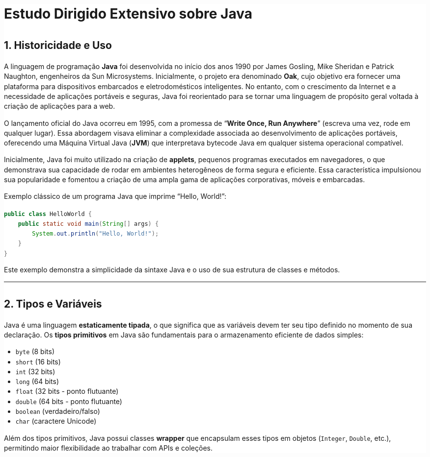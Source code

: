 
# Estudo Dirigido Extensivo sobre Java

## 1. Historicidade e Uso

A linguagem de programação **Java** foi desenvolvida no início dos anos 1990 por James Gosling, Mike Sheridan e Patrick Naughton, engenheiros da Sun Microsystems. Inicialmente, o projeto era denominado **Oak**, cujo objetivo era fornecer uma plataforma para dispositivos embarcados e eletrodomésticos inteligentes. No entanto, com o crescimento da Internet e a necessidade de aplicações portáveis e seguras, Java foi reorientado para se tornar uma linguagem de propósito geral voltada à criação de aplicações para a web.

O lançamento oficial do Java ocorreu em 1995, com a promessa de “**Write Once, Run Anywhere**” (escreva uma vez, rode em qualquer lugar). Essa abordagem visava eliminar a complexidade associada ao desenvolvimento de aplicações portáveis, oferecendo uma Máquina Virtual Java (**JVM**) que interpretava bytecode Java em qualquer sistema operacional compatível.

Inicialmente, Java foi muito utilizado na criação de **applets**, pequenos programas executados em navegadores, o que demonstrava sua capacidade de rodar em ambientes heterogêneos de forma segura e eficiente. Essa característica impulsionou sua popularidade e fomentou a criação de uma ampla gama de aplicações corporativas, móveis e embarcadas.

Exemplo clássico de um programa Java que imprime “Hello, World!”:

```java
public class HelloWorld {
    public static void main(String[] args) {
        System.out.println("Hello, World!");
    }
}
```

Este exemplo demonstra a simplicidade da sintaxe Java e o uso de sua estrutura de classes e métodos.

---

## 2. Tipos e Variáveis

Java é uma linguagem **estaticamente tipada**, o que significa que as variáveis devem ter seu tipo definido no momento de sua declaração. Os **tipos primitivos** em Java são fundamentais para o armazenamento eficiente de dados simples:

- `byte` (8 bits)
- `short` (16 bits)
- `int` (32 bits)
- `long` (64 bits)
- `float` (32 bits - ponto flutuante)
- `double` (64 bits - ponto flutuante)
- `boolean` (verdadeiro/falso)
- `char` (caractere Unicode)

Além dos tipos primitivos, Java possui classes **wrapper** que encapsulam esses tipos em objetos (`Integer`, `Double`, etc.), permitindo maior flexibilidade ao trabalhar com APIs e coleções.
